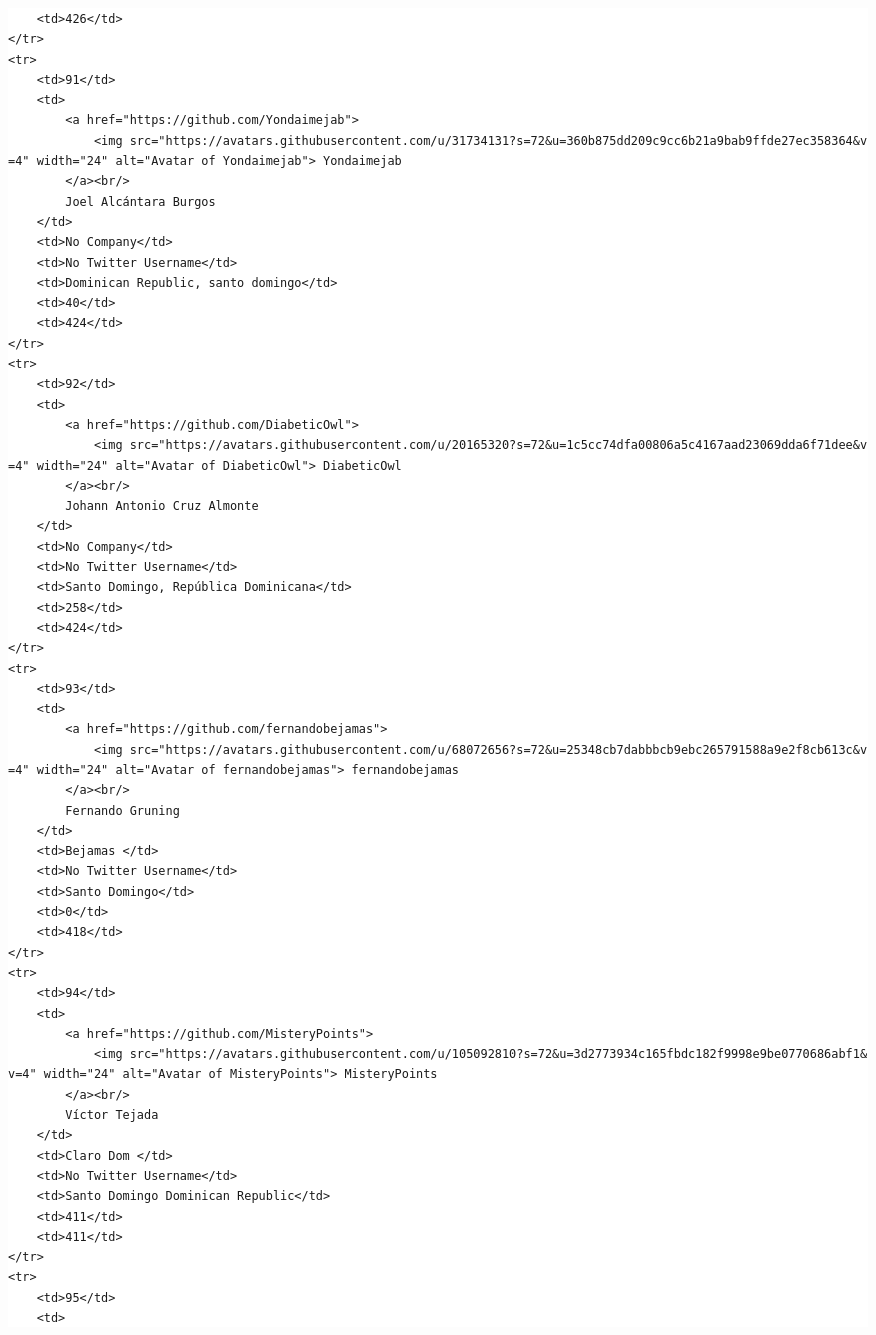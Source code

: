 		<td>426</td>
	</tr>
	<tr>
		<td>91</td>
		<td>
			<a href="https://github.com/Yondaimejab">
				<img src="https://avatars.githubusercontent.com/u/31734131?s=72&u=360b875dd209c9cc6b21a9bab9ffde27ec358364&v=4" width="24" alt="Avatar of Yondaimejab"> Yondaimejab
			</a><br/>
			Joel Alcántara Burgos
		</td>
		<td>No Company</td>
		<td>No Twitter Username</td>
		<td>Dominican Republic, santo domingo</td>
		<td>40</td>
		<td>424</td>
	</tr>
	<tr>
		<td>92</td>
		<td>
			<a href="https://github.com/DiabeticOwl">
				<img src="https://avatars.githubusercontent.com/u/20165320?s=72&u=1c5cc74dfa00806a5c4167aad23069dda6f71dee&v=4" width="24" alt="Avatar of DiabeticOwl"> DiabeticOwl
			</a><br/>
			Johann Antonio Cruz Almonte
		</td>
		<td>No Company</td>
		<td>No Twitter Username</td>
		<td>Santo Domingo, República Dominicana</td>
		<td>258</td>
		<td>424</td>
	</tr>
	<tr>
		<td>93</td>
		<td>
			<a href="https://github.com/fernandobejamas">
				<img src="https://avatars.githubusercontent.com/u/68072656?s=72&u=25348cb7dabbbcb9ebc265791588a9e2f8cb613c&v=4" width="24" alt="Avatar of fernandobejamas"> fernandobejamas
			</a><br/>
			Fernando Gruning
		</td>
		<td>Bejamas </td>
		<td>No Twitter Username</td>
		<td>Santo Domingo</td>
		<td>0</td>
		<td>418</td>
	</tr>
	<tr>
		<td>94</td>
		<td>
			<a href="https://github.com/MisteryPoints">
				<img src="https://avatars.githubusercontent.com/u/105092810?s=72&u=3d2773934c165fbdc182f9998e9be0770686abf1&v=4" width="24" alt="Avatar of MisteryPoints"> MisteryPoints
			</a><br/>
			Víctor Tejada
		</td>
		<td>Claro Dom </td>
		<td>No Twitter Username</td>
		<td>Santo Domingo Dominican Republic</td>
		<td>411</td>
		<td>411</td>
	</tr>
	<tr>
		<td>95</td>
		<td>